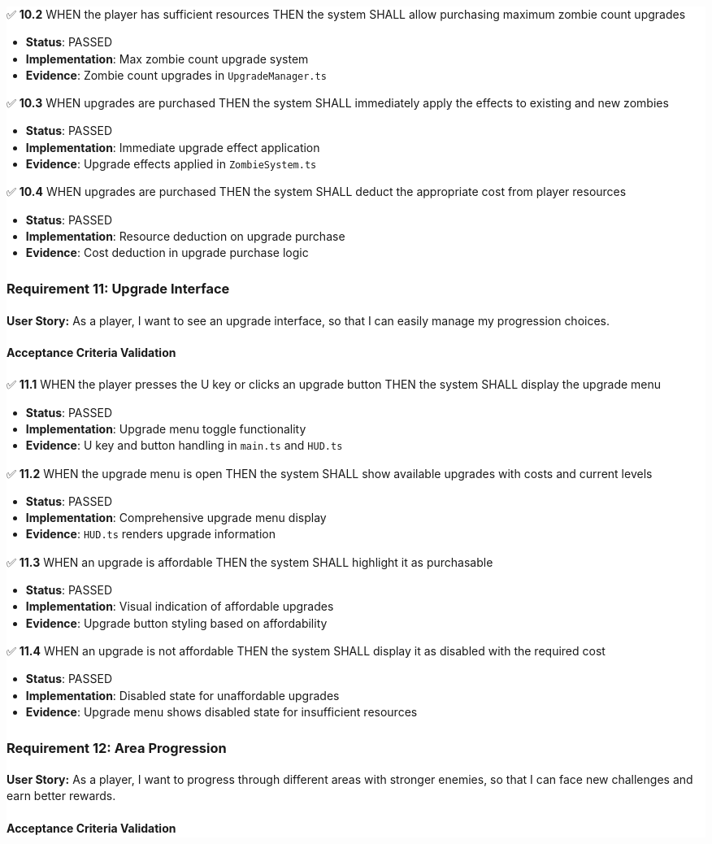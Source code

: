 ✅ **10.2** WHEN the player has sufficient resources THEN the system SHALL allow purchasing maximum zombie count upgrades
- **Status**: PASSED
- **Implementation**: Max zombie count upgrade system
- **Evidence**: Zombie count upgrades in `UpgradeManager.ts`

✅ **10.3** WHEN upgrades are purchased THEN the system SHALL immediately apply the effects to existing and new zombies
- **Status**: PASSED
- **Implementation**: Immediate upgrade effect application
- **Evidence**: Upgrade effects applied in `ZombieSystem.ts`

✅ **10.4** WHEN upgrades are purchased THEN the system SHALL deduct the appropriate cost from player resources
- **Status**: PASSED
- **Implementation**: Resource deduction on upgrade purchase
- **Evidence**: Cost deduction in upgrade purchase logic

### Requirement 11: Upgrade Interface

**User Story:** As a player, I want to see an upgrade interface, so that I can easily manage my progression choices.

#### Acceptance Criteria Validation

✅ **11.1** WHEN the player presses the U key or clicks an upgrade button THEN the system SHALL display the upgrade menu
- **Status**: PASSED
- **Implementation**: Upgrade menu toggle functionality
- **Evidence**: U key and button handling in `main.ts` and `HUD.ts`

✅ **11.2** WHEN the upgrade menu is open THEN the system SHALL show available upgrades with costs and current levels
- **Status**: PASSED
- **Implementation**: Comprehensive upgrade menu display
- **Evidence**: `HUD.ts` renders upgrade information

✅ **11.3** WHEN an upgrade is affordable THEN the system SHALL highlight it as purchasable
- **Status**: PASSED
- **Implementation**: Visual indication of affordable upgrades
- **Evidence**: Upgrade button styling based on affordability

✅ **11.4** WHEN an upgrade is not affordable THEN the system SHALL display it as disabled with the required cost
- **Status**: PASSED
- **Implementation**: Disabled state for unaffordable upgrades
- **Evidence**: Upgrade menu shows disabled state for insufficient resources

### Requirement 12: Area Progression

**User Story:** As a player, I want to progress through different areas with stronger enemies, so that I can face new challenges and earn better rewards.

#### Acceptance Criteria Validation
